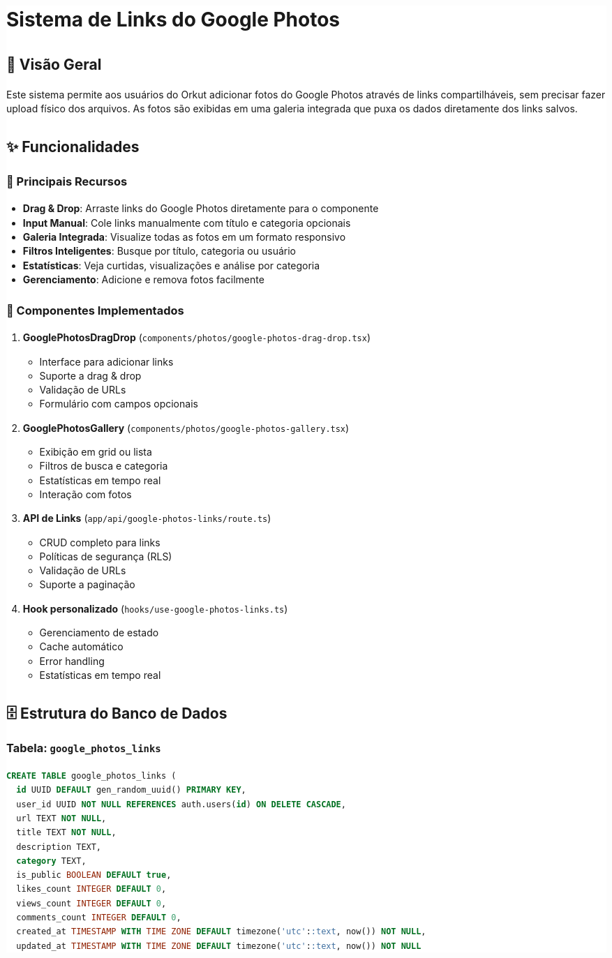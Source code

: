 # Sistema de Links do Google Photos

## 📖 Visão Geral

Este sistema permite aos usuários do Orkut adicionar fotos do Google Photos através de links compartilháveis, sem precisar fazer upload físico dos arquivos. As fotos são exibidas em uma galeria integrada que puxa os dados diretamente dos links salvos.

## ✨ Funcionalidades

### 🎯 Principais Recursos
- **Drag & Drop**: Arraste links do Google Photos diretamente para o componente
- **Input Manual**: Cole links manualmente com título e categoria opcionais
- **Galeria Integrada**: Visualize todas as fotos em um formato responsivo
- **Filtros Inteligentes**: Busque por título, categoria ou usuário
- **Estatísticas**: Veja curtidas, visualizações e análise por categoria
- **Gerenciamento**: Adicione e remova fotos facilmente

### 🔧 Componentes Implementados

1. **GooglePhotosDragDrop** (`components/photos/google-photos-drag-drop.tsx`)
   - Interface para adicionar links
   - Suporte a drag & drop
   - Validação de URLs
   - Formulário com campos opcionais

2. **GooglePhotosGallery** (`components/photos/google-photos-gallery.tsx`)
   - Exibição em grid ou lista
   - Filtros de busca e categoria
   - Estatísticas em tempo real
   - Interação com fotos

3. **API de Links** (`app/api/google-photos-links/route.ts`)
   - CRUD completo para links
   - Políticas de segurança (RLS)
   - Validação de URLs
   - Suporte a paginação

4. **Hook personalizado** (`hooks/use-google-photos-links.ts`)
   - Gerenciamento de estado
   - Cache automático
   - Error handling
   - Estatísticas em tempo real

## 🗄️ Estrutura do Banco de Dados

### Tabela: `google_photos_links`

```sql
CREATE TABLE google_photos_links (
  id UUID DEFAULT gen_random_uuid() PRIMARY KEY,
  user_id UUID NOT NULL REFERENCES auth.users(id) ON DELETE CASCADE,
  url TEXT NOT NULL,
  title TEXT NOT NULL,
  description TEXT,
  category TEXT,
  is_public BOOLEAN DEFAULT true,
  likes_count INTEGER DEFAULT 0,
  views_count INTEGER DEFAULT 0,
  comments_count INTEGER DEFAULT 0,
  created_at TIMESTAMP WITH TIME ZONE DEFAULT timezone('utc'::text, now()) NOT NULL,
  updated_at TIMESTAMP WITH TIME ZONE DEFAULT timezone('utc'::text, now()) NOT NULL
```